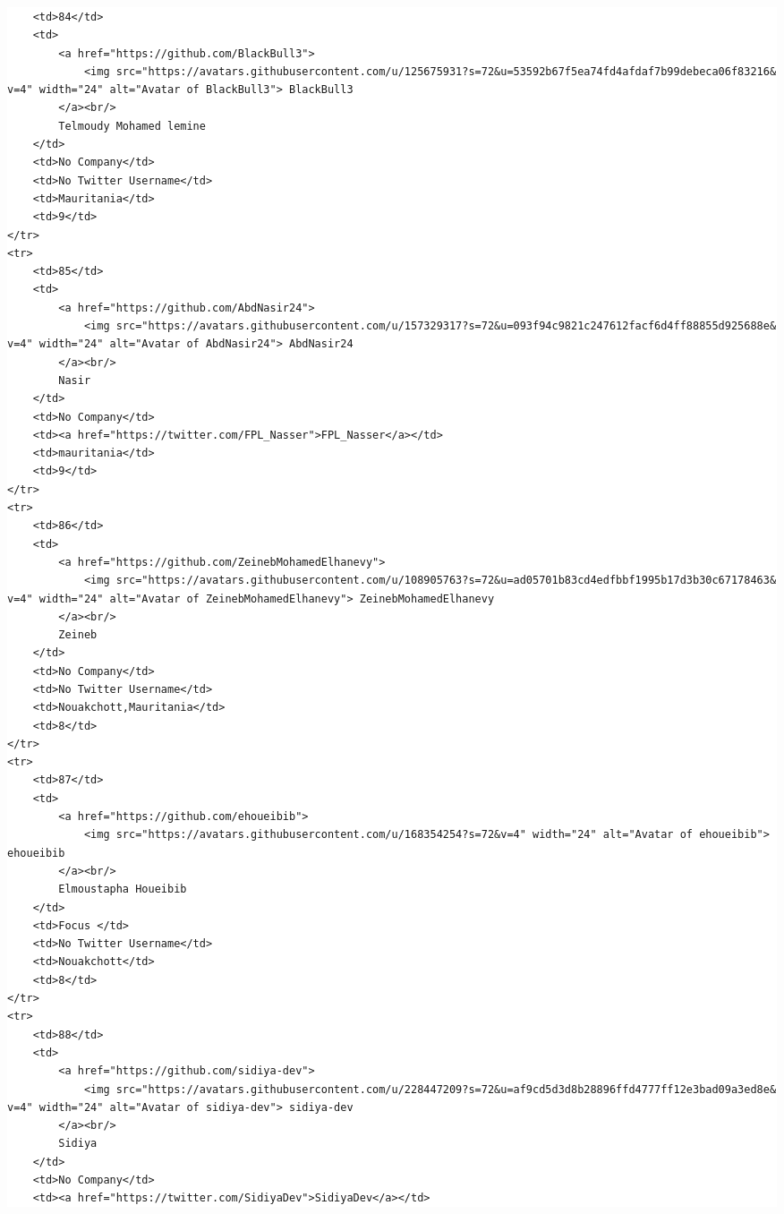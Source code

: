 		<td>84</td>
		<td>
			<a href="https://github.com/BlackBull3">
				<img src="https://avatars.githubusercontent.com/u/125675931?s=72&u=53592b67f5ea74fd4afdaf7b99debeca06f83216&v=4" width="24" alt="Avatar of BlackBull3"> BlackBull3
			</a><br/>
			Telmoudy Mohamed lemine
		</td>
		<td>No Company</td>
		<td>No Twitter Username</td>
		<td>Mauritania</td>
		<td>9</td>
	</tr>
	<tr>
		<td>85</td>
		<td>
			<a href="https://github.com/AbdNasir24">
				<img src="https://avatars.githubusercontent.com/u/157329317?s=72&u=093f94c9821c247612facf6d4ff88855d925688e&v=4" width="24" alt="Avatar of AbdNasir24"> AbdNasir24
			</a><br/>
			Nasir
		</td>
		<td>No Company</td>
		<td><a href="https://twitter.com/FPL_Nasser">FPL_Nasser</a></td>
		<td>mauritania</td>
		<td>9</td>
	</tr>
	<tr>
		<td>86</td>
		<td>
			<a href="https://github.com/ZeinebMohamedElhanevy">
				<img src="https://avatars.githubusercontent.com/u/108905763?s=72&u=ad05701b83cd4edfbbf1995b17d3b30c67178463&v=4" width="24" alt="Avatar of ZeinebMohamedElhanevy"> ZeinebMohamedElhanevy
			</a><br/>
			Zeineb
		</td>
		<td>No Company</td>
		<td>No Twitter Username</td>
		<td>Nouakchott,Mauritania</td>
		<td>8</td>
	</tr>
	<tr>
		<td>87</td>
		<td>
			<a href="https://github.com/ehoueibib">
				<img src="https://avatars.githubusercontent.com/u/168354254?s=72&v=4" width="24" alt="Avatar of ehoueibib"> ehoueibib
			</a><br/>
			Elmoustapha Houeibib
		</td>
		<td>Focus </td>
		<td>No Twitter Username</td>
		<td>Nouakchott</td>
		<td>8</td>
	</tr>
	<tr>
		<td>88</td>
		<td>
			<a href="https://github.com/sidiya-dev">
				<img src="https://avatars.githubusercontent.com/u/228447209?s=72&u=af9cd5d3d8b28896ffd4777ff12e3bad09a3ed8e&v=4" width="24" alt="Avatar of sidiya-dev"> sidiya-dev
			</a><br/>
			Sidiya
		</td>
		<td>No Company</td>
		<td><a href="https://twitter.com/SidiyaDev">SidiyaDev</a></td>